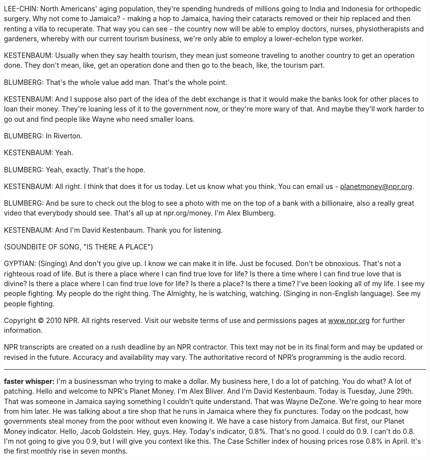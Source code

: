 LEE-CHIN: North Americans' aging population, they're spending hundreds of millions going to India and Indonesia for orthopedic surgery. Why not come to Jamaica? - making a hop to Jamaica, having their cataracts removed or their hip replaced and then renting a villa to recuperate. That way you can see - the country now will be able to employ doctors, nurses, physiotherapists and gardeners, whereby with our current tourism business, we're only able to employ a lower-echelon type worker.

KESTENBAUM: Usually when they say health tourism, they mean just someone traveling to another country to get an operation done. They don't mean, like, get an operation done and then go to the beach, like, the tourism part.

BLUMBERG: That's the whole value add man. That's the whole point.

KESTENBAUM: And I suppose also part of the idea of the debt exchange is that it would make the banks look for other places to loan their money. They're loaning less of it to the government now, or they're more wary of that. And maybe they'll work harder to go out and find people like Wayne who need smaller loans.

BLUMBERG: In Riverton.

KESTENBAUM: Yeah.

BLUMBERG: Yeah, exactly. That's the hope.

KESTENBAUM: All right. I think that does it for us today. Let us know what you think. You can email us - planetmoney@npr.org.

BLUMBERG: And be sure to check out the blog to see a photo with me on the top of a bank with a billionaire, also a really great video that everybody should see. That's all up at npr.org/money. I'm Alex Blumberg.

KESTENBAUM: And I'm David Kestenbaum. Thank you for listening.

(SOUNDBITE OF SONG, "IS THERE A PLACE")

GYPTIAN: (Singing) And don't you give up. I know we can make it in life. Just be focused. Don't be obnoxious. That's not a righteous road of life. But is there a place where I can find true love for life? Is there a time where I can find true love that is divine? Is there a place where I can find true love for life? Is there a place? Is there a time? I've been looking all of my life. I see my people fighting. My people do the right thing. The Almighty, he is watching, watching. (Singing in non-English language). See my people fighting.

Copyright © 2010 NPR. All rights reserved. Visit our website terms of use and permissions pages at www.npr.org for further information.

NPR transcripts are created on a rush deadline by an NPR contractor. This text may not be in its final form and may be updated or revised in the future. Accuracy and availability may vary. The authoritative record of NPR’s programming is the audio record.

----

**faster whisper:**
I'm a businessman who trying to make a dollar. My business here, I do a lot of patching.
You do what?
A lot of patching.
Hello and welcome to NPR's Planet Money. I'm Alex Bliver.
And I'm David Kestenbaum. Today is Tuesday, June 29th.
That was someone in Jamaica saying something I couldn't quite understand.
That was Wayne DeZone. We're going to hear more from him later.
He was talking about a tire shop that he runs in Jamaica where they fix punctures.
Today on the podcast, how governments steal money from the poor without even knowing it.
We have a case history from Jamaica.
But first, our Planet Money indicator. Hello, Jacob Goldstein.
Hey, guys.
Hey.
Today's indicator, 0.8%.
That's no good. I could do 0.9. I can't do 0.8.
I'm not going to give you 0.9, but I will give you context like this.
The Case Schiller index of housing prices rose 0.8% in April.
It's the first monthly rise in seven months.